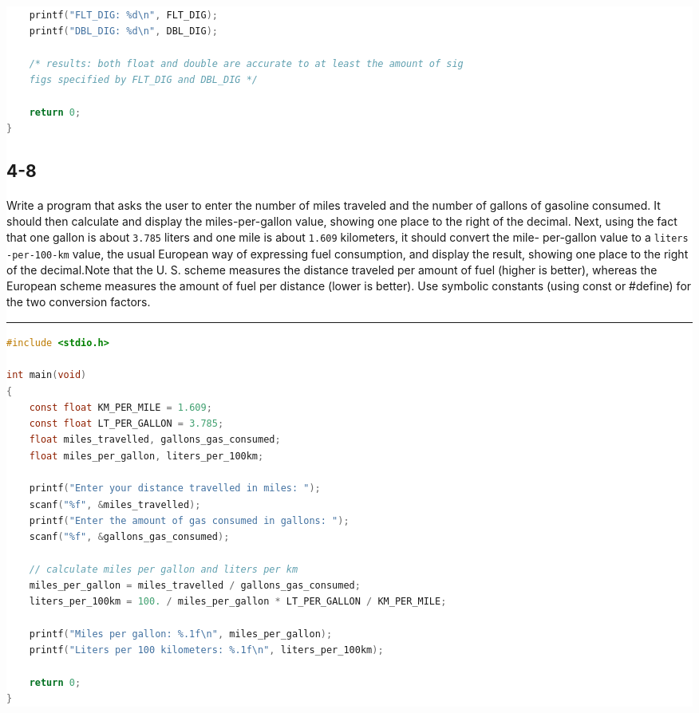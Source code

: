 ```c
	printf("FLT_DIG: %d\n", FLT_DIG);
	printf("DBL_DIG: %d\n", DBL_DIG);

	/* results: both float and double are accurate to at least the amount of sig
	figs specified by FLT_DIG and DBL_DIG */

	return 0;
}
```
## 4-8
Write a program that asks the user to enter the number of miles traveled and the number of gallons of gasoline consumed. It should then calculate and display the miles-per-gallon value, showing one place to the right of the decimal. Next, using the fact that one gallon is about `3.785` liters and one mile is about `1.609` kilometers, it should convert the mile- per-gallon value to a `liters-per-100-km` value, the usual European way of expressing fuel consumption, and display the result, showing one place to the right of the decimal.Note that the U. S. scheme measures the distance traveled per amount of fuel (higher is better), whereas the European scheme measures the amount of fuel per distance (lower is better). Use symbolic constants (using const or #define) for the two conversion factors.
***
```c
#include <stdio.h>

int main(void)
{
	const float KM_PER_MILE = 1.609;
	const float LT_PER_GALLON = 3.785;
	float miles_travelled, gallons_gas_consumed;
	float miles_per_gallon, liters_per_100km;

	printf("Enter your distance travelled in miles: ");
	scanf("%f", &miles_travelled);
	printf("Enter the amount of gas consumed in gallons: ");
	scanf("%f", &gallons_gas_consumed);

	// calculate miles per gallon and liters per km
	miles_per_gallon = miles_travelled / gallons_gas_consumed;
	liters_per_100km = 100. / miles_per_gallon * LT_PER_GALLON / KM_PER_MILE;

	printf("Miles per gallon: %.1f\n", miles_per_gallon);
	printf("Liters per 100 kilometers: %.1f\n", liters_per_100km);

	return 0;
}
```
